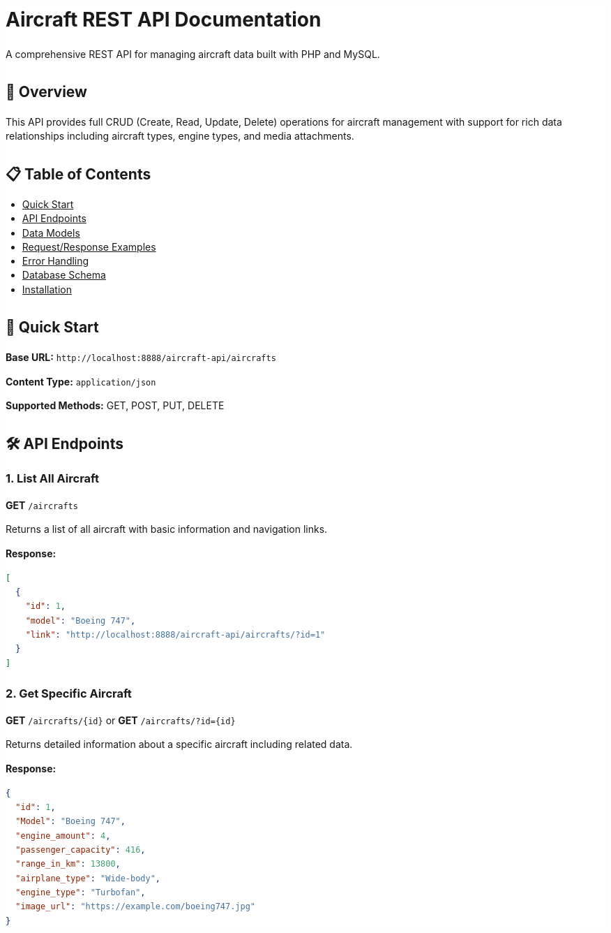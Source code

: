 # Aircraft REST API Documentation

A comprehensive REST API for managing aircraft data built with PHP and MySQL.

## 🚀 Overview

This API provides full CRUD (Create, Read, Update, Delete) operations for aircraft management with support for rich data relationships including aircraft types, engine types, and media attachments.

## 📋 Table of Contents

- [Quick Start](#quick-start)
- [API Endpoints](#api-endpoints)
- [Data Models](#data-models)
- [Request/Response Examples](#requestresponse-examples)
- [Error Handling](#error-handling)
- [Database Schema](#database-schema)
- [Installation](#installation)

## 🔧 Quick Start

**Base URL:** `http://localhost:8888/aircraft-api/aircrafts`

**Content Type:** `application/json`

**Supported Methods:** GET, POST, PUT, DELETE

## 🛠 API Endpoints

### 1. List All Aircraft
**GET** `/aircrafts`

Returns a list of all aircraft with basic information and navigation links.

**Response:**
```json
[
  {
    "id": 1,
    "model": "Boeing 747",
    "link": "http://localhost:8888/aircraft-api/aircrafts/?id=1"
  }
]
```

### 2. Get Specific Aircraft
**GET** `/aircrafts/{id}` or **GET** `/aircrafts/?id={id}`

Returns detailed information about a specific aircraft including related data.

**Response:**
```json
{
  "id": 1,
  "Model": "Boeing 747",
  "engine_amount": 4,
  "passenger_capacity": 416,
  "range_in_km": 13800,
  "airplane_type": "Wide-body",
  "engine_type": "Turbofan",
  "image_url": "https://example.com/boeing747.jpg"
}
```

